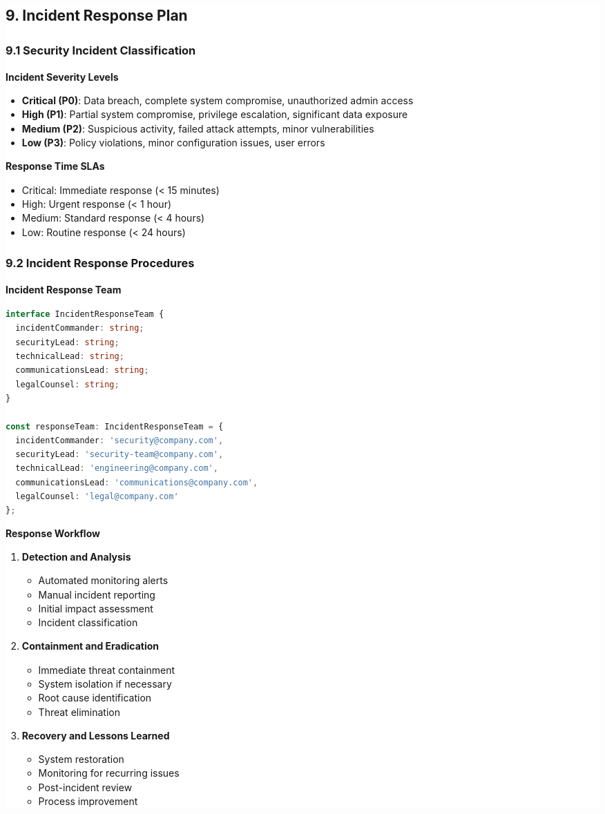 ## 9. Incident Response Plan

### 9.1 Security Incident Classification

**Incident Severity Levels**
- **Critical (P0)**: Data breach, complete system compromise, unauthorized admin access
- **High (P1)**: Partial system compromise, privilege escalation, significant data exposure
- **Medium (P2)**: Suspicious activity, failed attack attempts, minor vulnerabilities
- **Low (P3)**: Policy violations, minor configuration issues, user errors

**Response Time SLAs**
- Critical: Immediate response (< 15 minutes)
- High: Urgent response (< 1 hour)
- Medium: Standard response (< 4 hours)
- Low: Routine response (< 24 hours)

### 9.2 Incident Response Procedures

**Incident Response Team**
```typescript
interface IncidentResponseTeam {
  incidentCommander: string;
  securityLead: string;
  technicalLead: string;
  communicationsLead: string;
  legalCounsel: string;
}

const responseTeam: IncidentResponseTeam = {
  incidentCommander: 'security@company.com',
  securityLead: 'security-team@company.com',
  technicalLead: 'engineering@company.com',
  communicationsLead: 'communications@company.com',
  legalCounsel: 'legal@company.com'
};
```

**Response Workflow**
1. **Detection and Analysis**
   - Automated monitoring alerts
   - Manual incident reporting
   - Initial impact assessment
   - Incident classification

2. **Containment and Eradication**
   - Immediate threat containment
   - System isolation if necessary
   - Root cause identification
   - Threat elimination

3. **Recovery and Lessons Learned**
   - System restoration
   - Monitoring for recurring issues
   - Post-incident review
   - Process improvement
